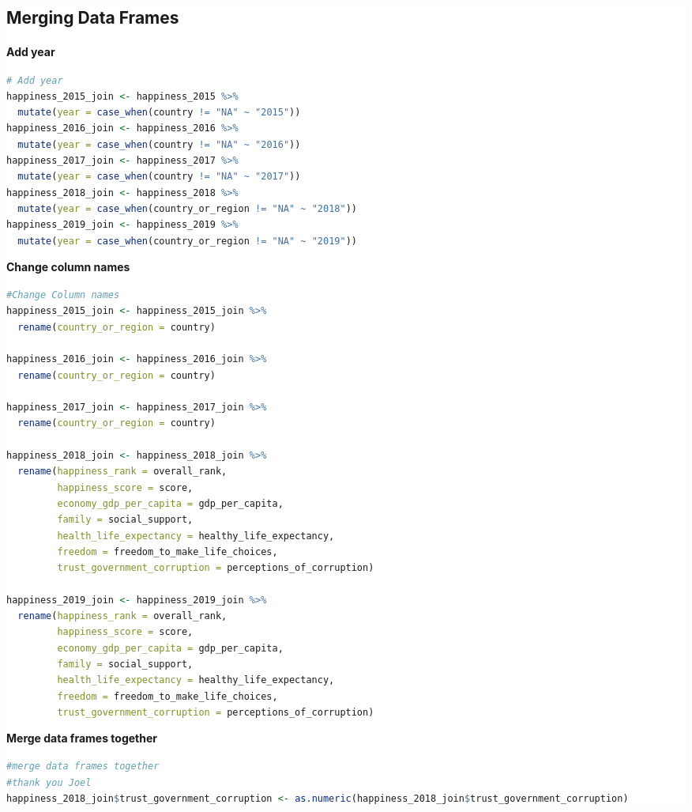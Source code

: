 ## Merging Data Frames
**Add year**

```r
# Add year
happiness_2015_join <- happiness_2015 %>% 
  mutate(year = case_when(country != "NA" ~ "2015"))
happiness_2016_join <- happiness_2016 %>% 
  mutate(year = case_when(country != "NA" ~ "2016"))
happiness_2017_join <- happiness_2017 %>% 
  mutate(year = case_when(country != "NA" ~ "2017"))
happiness_2018_join <- happiness_2018 %>% 
  mutate(year = case_when(country_or_region != "NA" ~ "2018"))
happiness_2019_join <- happiness_2019 %>% 
  mutate(year = case_when(country_or_region != "NA" ~ "2019"))
```

**Change column names**

```r
#Change Column names
happiness_2015_join <- happiness_2015_join %>% 
  rename(country_or_region = country)

happiness_2016_join <- happiness_2016_join %>% 
  rename(country_or_region = country)

happiness_2017_join <- happiness_2017_join %>% 
  rename(country_or_region = country)

happiness_2018_join <- happiness_2018_join %>% 
  rename(happiness_rank = overall_rank,
         happiness_score = score,
         economy_gdp_per_capita = gdp_per_capita,
         family = social_support,
         health_life_expectancy = healthy_life_expectancy,
         freedom = freedom_to_make_life_choices,
         trust_government_corruption = perceptions_of_corruption)

happiness_2019_join <- happiness_2019_join %>% 
  rename(happiness_rank = overall_rank,
         happiness_score = score,
         economy_gdp_per_capita = gdp_per_capita,
         family = social_support,
         health_life_expectancy = healthy_life_expectancy,
         freedom = freedom_to_make_life_choices,
         trust_government_corruption = perceptions_of_corruption)
```

**Merge data frames together**

```r
#merge data frames together
#thank you Joel
happiness_2018_join$trust_government_corruption <- as.numeric(happiness_2018_join$trust_government_corruption)
```
